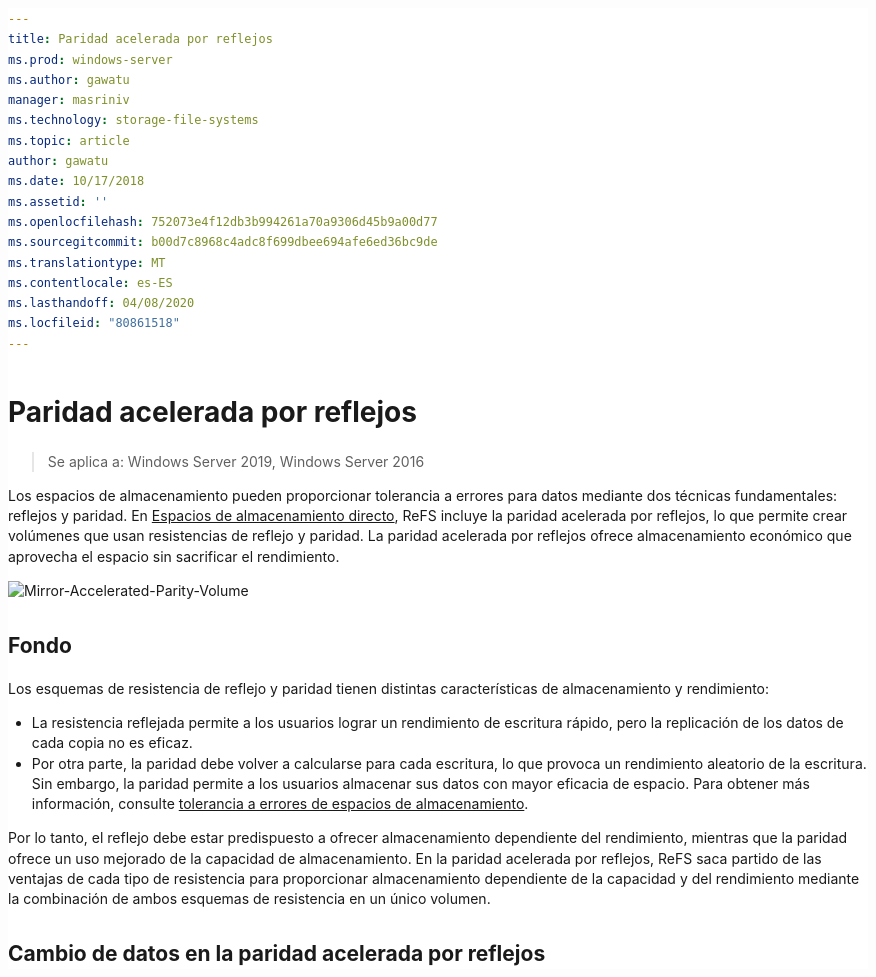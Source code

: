 ```yaml
---
title: Paridad acelerada por reflejos
ms.prod: windows-server
ms.author: gawatu
manager: masriniv
ms.technology: storage-file-systems
ms.topic: article
author: gawatu
ms.date: 10/17/2018
ms.assetid: ''
ms.openlocfilehash: 752073e4f12db3b994261a70a9306d45b9a00d77
ms.sourcegitcommit: b00d7c8968c4adc8f699dbee694afe6ed36bc9de
ms.translationtype: MT
ms.contentlocale: es-ES
ms.lasthandoff: 04/08/2020
ms.locfileid: "80861518"
---
```

# <a name="mirror-accelerated-parity"></a>Paridad acelerada por reflejos

>Se aplica a: Windows Server 2019, Windows Server 2016

Los espacios de almacenamiento pueden proporcionar tolerancia a errores para datos mediante dos técnicas fundamentales: reflejos y paridad. En [Espacios de almacenamiento directo](../storage-spaces/storage-spaces-direct-overview.md), ReFS incluye la paridad acelerada por reflejos, lo que permite crear volúmenes que usan resistencias de reflejo y paridad. La paridad acelerada por reflejos ofrece almacenamiento económico que aprovecha el espacio sin sacrificar el rendimiento. 

![Mirror-Accelerated-Parity-Volume](media/mirror-accelerated-parity/Mirror-Accelerated-Parity-Volume.png)

## <a name="background"></a>Fondo

Los esquemas de resistencia de reflejo y paridad tienen distintas características de almacenamiento y rendimiento:
- La resistencia reflejada permite a los usuarios lograr un rendimiento de escritura rápido, pero la replicación de los datos de cada copia no es eficaz. 
- Por otra parte, la paridad debe volver a calcularse para cada escritura, lo que provoca un rendimiento aleatorio de la escritura. Sin embargo, la paridad permite a los usuarios almacenar sus datos con mayor eficacia de espacio. Para obtener más información, consulte [tolerancia a errores de espacios de almacenamiento](../storage-spaces/Storage-Spaces-Fault-Tolerance.md).

Por lo tanto, el reflejo debe estar predispuesto a ofrecer almacenamiento dependiente del rendimiento, mientras que la paridad ofrece un uso mejorado de la capacidad de almacenamiento. En la paridad acelerada por reflejos, ReFS saca partido de las ventajas de cada tipo de resistencia para proporcionar almacenamiento dependiente de la capacidad y del rendimiento mediante la combinación de ambos esquemas de resistencia en un único volumen.

## <a name="data-rotation-on-mirror-accelerated-parity"></a>Cambio de datos en la paridad acelerada por reflejos
